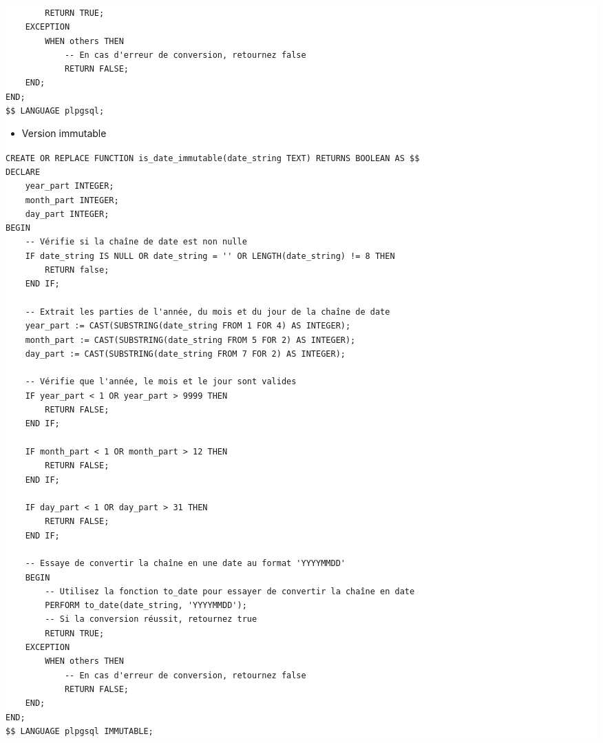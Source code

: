 ```postgresql
        RETURN TRUE;
    EXCEPTION
        WHEN others THEN
            -- En cas d'erreur de conversion, retournez false
            RETURN FALSE;
    END;
END;
$$ LANGUAGE plpgsql;
```

- Version immutable
```postgresql
CREATE OR REPLACE FUNCTION is_date_immutable(date_string TEXT) RETURNS BOOLEAN AS $$
DECLARE
    year_part INTEGER;
    month_part INTEGER;
    day_part INTEGER;
BEGIN
    -- Vérifie si la chaîne de date est non nulle
    IF date_string IS NULL OR date_string = '' OR LENGTH(date_string) != 8 THEN
        RETURN false;
    END IF;

    -- Extrait les parties de l'année, du mois et du jour de la chaîne de date
    year_part := CAST(SUBSTRING(date_string FROM 1 FOR 4) AS INTEGER);
    month_part := CAST(SUBSTRING(date_string FROM 5 FOR 2) AS INTEGER);
    day_part := CAST(SUBSTRING(date_string FROM 7 FOR 2) AS INTEGER);

    -- Vérifie que l'année, le mois et le jour sont valides
    IF year_part < 1 OR year_part > 9999 THEN
        RETURN FALSE;
    END IF;

    IF month_part < 1 OR month_part > 12 THEN
        RETURN FALSE;
    END IF;

    IF day_part < 1 OR day_part > 31 THEN
        RETURN FALSE;
    END IF;

    -- Essaye de convertir la chaîne en une date au format 'YYYYMMDD'
    BEGIN
        -- Utilisez la fonction to_date pour essayer de convertir la chaîne en date
        PERFORM to_date(date_string, 'YYYYMMDD');
        -- Si la conversion réussit, retournez true
        RETURN TRUE;
    EXCEPTION
        WHEN others THEN
            -- En cas d'erreur de conversion, retournez false
            RETURN FALSE;
    END;
END;
$$ LANGUAGE plpgsql IMMUTABLE;
```
